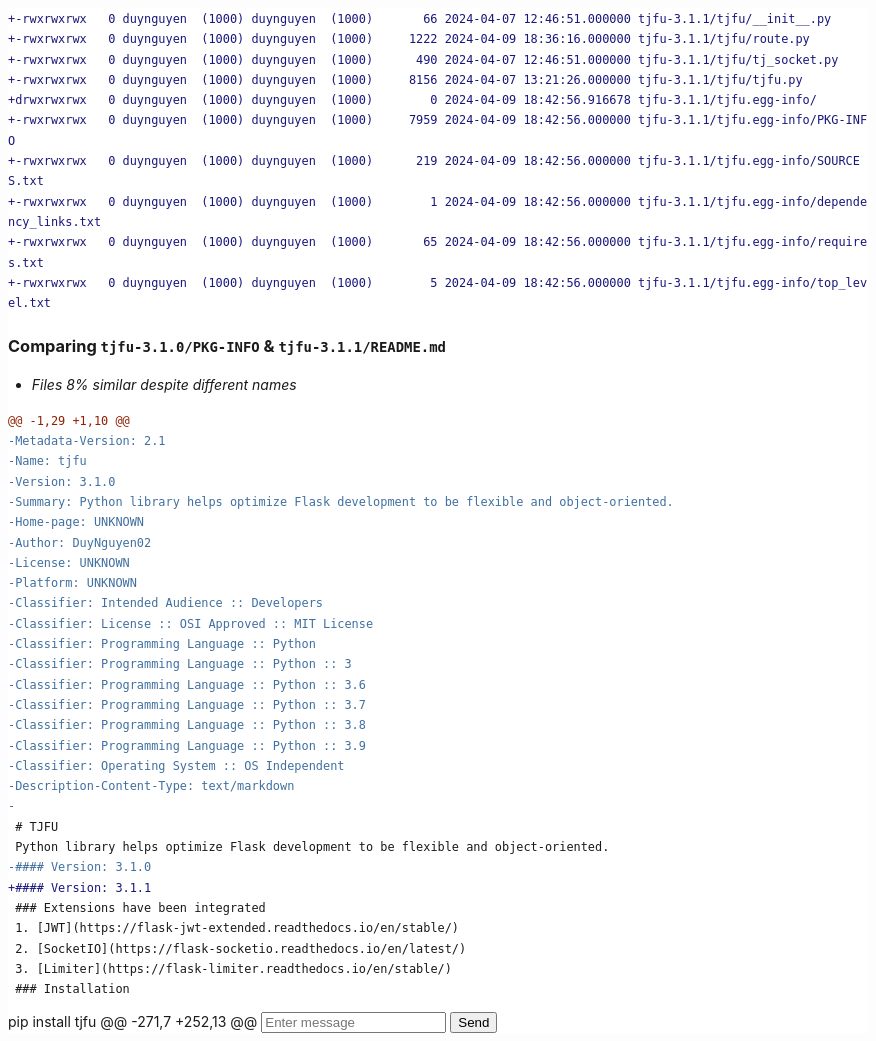 ```diff
+-rwxrwxrwx   0 duynguyen  (1000) duynguyen  (1000)       66 2024-04-07 12:46:51.000000 tjfu-3.1.1/tjfu/__init__.py
+-rwxrwxrwx   0 duynguyen  (1000) duynguyen  (1000)     1222 2024-04-09 18:36:16.000000 tjfu-3.1.1/tjfu/route.py
+-rwxrwxrwx   0 duynguyen  (1000) duynguyen  (1000)      490 2024-04-07 12:46:51.000000 tjfu-3.1.1/tjfu/tj_socket.py
+-rwxrwxrwx   0 duynguyen  (1000) duynguyen  (1000)     8156 2024-04-07 13:21:26.000000 tjfu-3.1.1/tjfu/tjfu.py
+drwxrwxrwx   0 duynguyen  (1000) duynguyen  (1000)        0 2024-04-09 18:42:56.916678 tjfu-3.1.1/tjfu.egg-info/
+-rwxrwxrwx   0 duynguyen  (1000) duynguyen  (1000)     7959 2024-04-09 18:42:56.000000 tjfu-3.1.1/tjfu.egg-info/PKG-INFO
+-rwxrwxrwx   0 duynguyen  (1000) duynguyen  (1000)      219 2024-04-09 18:42:56.000000 tjfu-3.1.1/tjfu.egg-info/SOURCES.txt
+-rwxrwxrwx   0 duynguyen  (1000) duynguyen  (1000)        1 2024-04-09 18:42:56.000000 tjfu-3.1.1/tjfu.egg-info/dependency_links.txt
+-rwxrwxrwx   0 duynguyen  (1000) duynguyen  (1000)       65 2024-04-09 18:42:56.000000 tjfu-3.1.1/tjfu.egg-info/requires.txt
+-rwxrwxrwx   0 duynguyen  (1000) duynguyen  (1000)        5 2024-04-09 18:42:56.000000 tjfu-3.1.1/tjfu.egg-info/top_level.txt
```

### Comparing `tjfu-3.1.0/PKG-INFO` & `tjfu-3.1.1/README.md`

 * *Files 8% similar despite different names*

```diff
@@ -1,29 +1,10 @@
-Metadata-Version: 2.1
-Name: tjfu
-Version: 3.1.0
-Summary: Python library helps optimize Flask development to be flexible and object-oriented.
-Home-page: UNKNOWN
-Author: DuyNguyen02
-License: UNKNOWN
-Platform: UNKNOWN
-Classifier: Intended Audience :: Developers
-Classifier: License :: OSI Approved :: MIT License
-Classifier: Programming Language :: Python
-Classifier: Programming Language :: Python :: 3
-Classifier: Programming Language :: Python :: 3.6
-Classifier: Programming Language :: Python :: 3.7
-Classifier: Programming Language :: Python :: 3.8
-Classifier: Programming Language :: Python :: 3.9
-Classifier: Operating System :: OS Independent
-Description-Content-Type: text/markdown
-
 # TJFU
 Python library helps optimize Flask development to be flexible and object-oriented.
-#### Version: 3.1.0
+#### Version: 3.1.1
 ### Extensions have been integrated
 1. [JWT](https://flask-jwt-extended.readthedocs.io/en/stable/)
 2. [SocketIO](https://flask-socketio.readthedocs.io/en/latest/)
 3. [Limiter](https://flask-limiter.readthedocs.io/en/stable/)
 ### Installation
 ```
 pip install tjfu
@@ -271,7 +252,13 @@
     <input type="text" id="message" placeholder="Enter message">
     <button onclick="sendMessage()">Send</button>
 </body>
 
